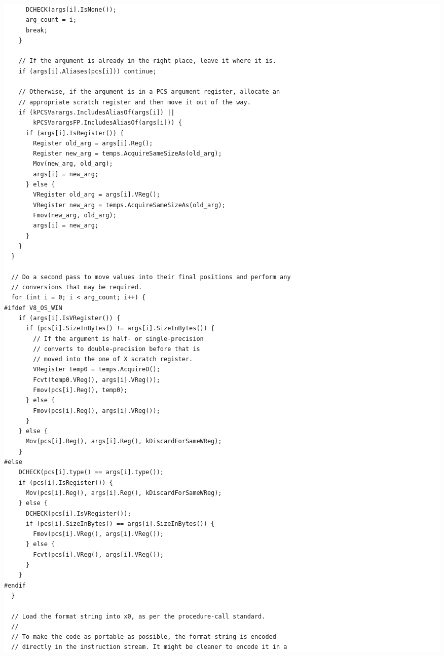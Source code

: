 ```
      DCHECK(args[i].IsNone());
      arg_count = i;
      break;
    }

    // If the argument is already in the right place, leave it where it is.
    if (args[i].Aliases(pcs[i])) continue;

    // Otherwise, if the argument is in a PCS argument register, allocate an
    // appropriate scratch register and then move it out of the way.
    if (kPCSVarargs.IncludesAliasOf(args[i]) ||
        kPCSVarargsFP.IncludesAliasOf(args[i])) {
      if (args[i].IsRegister()) {
        Register old_arg = args[i].Reg();
        Register new_arg = temps.AcquireSameSizeAs(old_arg);
        Mov(new_arg, old_arg);
        args[i] = new_arg;
      } else {
        VRegister old_arg = args[i].VReg();
        VRegister new_arg = temps.AcquireSameSizeAs(old_arg);
        Fmov(new_arg, old_arg);
        args[i] = new_arg;
      }
    }
  }

  // Do a second pass to move values into their final positions and perform any
  // conversions that may be required.
  for (int i = 0; i < arg_count; i++) {
#ifdef V8_OS_WIN
    if (args[i].IsVRegister()) {
      if (pcs[i].SizeInBytes() != args[i].SizeInBytes()) {
        // If the argument is half- or single-precision
        // converts to double-precision before that is
        // moved into the one of X scratch register.
        VRegister temp0 = temps.AcquireD();
        Fcvt(temp0.VReg(), args[i].VReg());
        Fmov(pcs[i].Reg(), temp0);
      } else {
        Fmov(pcs[i].Reg(), args[i].VReg());
      }
    } else {
      Mov(pcs[i].Reg(), args[i].Reg(), kDiscardForSameWReg);
    }
#else
    DCHECK(pcs[i].type() == args[i].type());
    if (pcs[i].IsRegister()) {
      Mov(pcs[i].Reg(), args[i].Reg(), kDiscardForSameWReg);
    } else {
      DCHECK(pcs[i].IsVRegister());
      if (pcs[i].SizeInBytes() == args[i].SizeInBytes()) {
        Fmov(pcs[i].VReg(), args[i].VReg());
      } else {
        Fcvt(pcs[i].VReg(), args[i].VReg());
      }
    }
#endif
  }

  // Load the format string into x0, as per the procedure-call standard.
  //
  // To make the code as portable as possible, the format string is encoded
  // directly in the instruction stream. It might be cleaner to encode it in a
```